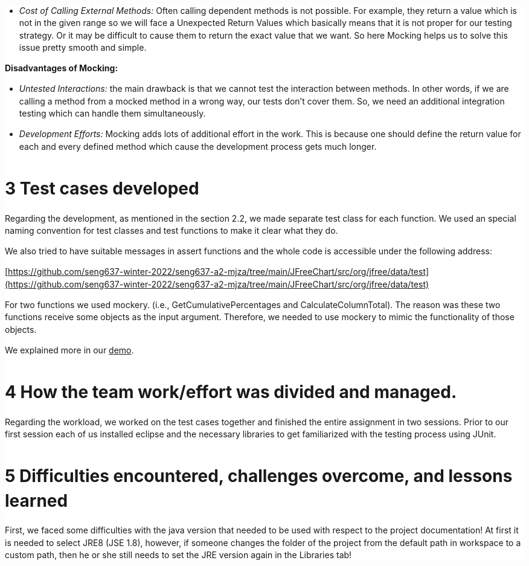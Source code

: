 - *Cost of Calling External Methods:* Often calling dependent methods is not possible. For example, they return a value which is not in the given range so we will face a Unexpected Return Values which basically means that it is not proper for our testing strategy. Or it may be difficult to cause them to return the exact value that we want. So here Mocking helps us to solve this issue pretty smooth and simple.

**Disadvantages of Mocking:**

- *Untested Interactions:* the main drawback is that we cannot test the interaction between methods. In other words, if we are calling a method from a mocked method in a wrong way, our tests don’t cover them. So, we need an additional integration testing which can handle them simultaneously.

- *Development Efforts:* Mocking adds lots of additional effort in the work. This is because one should define the return value for each and every defined method which cause the development process gets much longer.


# 3 Test cases developed

Regarding the development, as mentioned in the section 2.2, we made separate test class for each function. 
We used an special naming convention for test classes and test functions to make it clear what they do. 

We also tried to have suitable messages in assert functions and the whole code is accessible under the following address:

[https://github.com/seng637-winter-2022/seng637-a2-mjza/tree/main/JFreeChart/src/org/jfree/data/test](https://github.com/seng637-winter-2022/seng637-a2-mjza/tree/main/JFreeChart/src/org/jfree/data/test)

For two functions we used mockery. (i.e., GetCumulativePercentages and CalculateColumnTotal). The reason was these two functions receive some objects as the input argument. Therefore, we needed to use mockery to mimic the functionality of those objects. 

We explained more in our [demo](./Demo.mp4).



# 4 How the team work/effort was divided and managed.

Regarding the workload, we worked on the test cases together and finished the entire assignment in two sessions. Prior to our first session each of us installed eclipse and the necessary libraries to get familiarized with the testing process using JUnit.


# 5 Difficulties encountered, challenges overcome, and lessons learned

First, we faced some difficulties with the java version that needed to be used with respect to the project documentation! At first it is needed to select JRE8 (JSE 1.8), however, if someone changes the folder of the project from the default path in workspace to a custom path, then he or she still needs to set the JRE version again in the Libraries tab!
